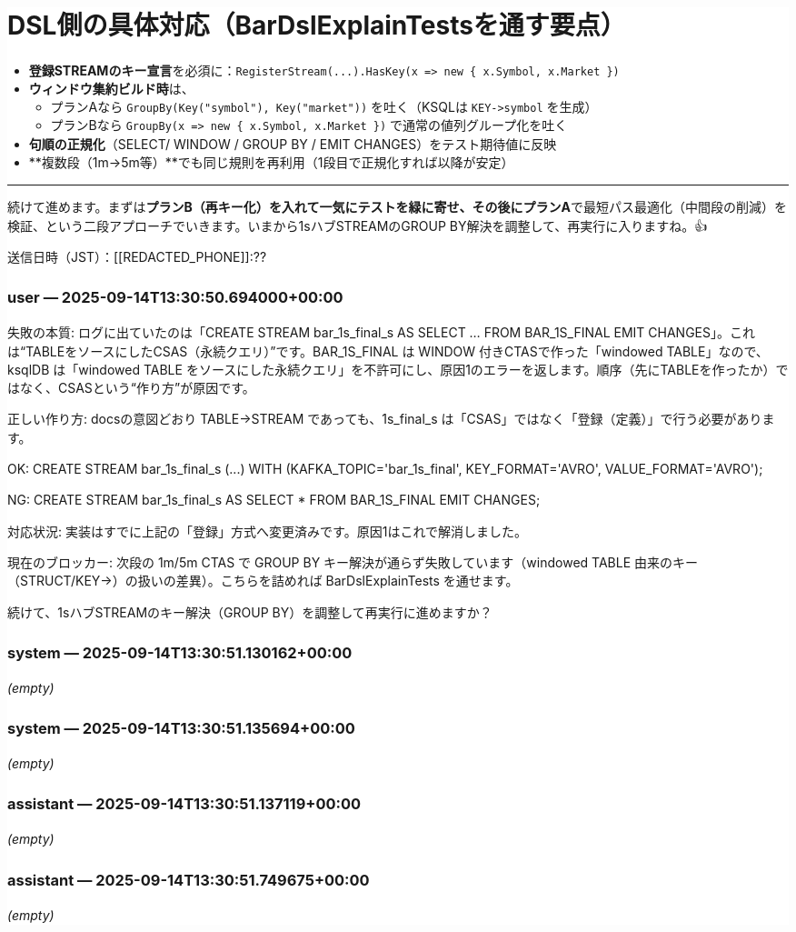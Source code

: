 # DSL側の具体対応（BarDslExplainTestsを通す要点）
- **登録STREAMのキー宣言**を必須に：`RegisterStream(...).HasKey(x => new { x.Symbol, x.Market })`
- **ウィンドウ集約ビルド時**は、  
  - プランAなら `GroupBy(Key("symbol"), Key("market"))` を吐く（KSQLは `KEY->symbol` を生成）  
  - プランBなら `GroupBy(x => new { x.Symbol, x.Market })` で通常の値列グループ化を吐く
- **句順の正規化**（SELECT/ WINDOW / GROUP BY / EMIT CHANGES）をテスト期待値に反映
- **複数段（1m→5m等）**でも同じ規則を再利用（1段目で正規化すれば以降が安定）

---

続けて進めます。まずは**プランB（再キー化）**を入れて一気にテストを緑に寄せ、その後に**プランA**で最短パス最適化（中間段の削減）を検証、という二段アプローチでいきます。いまから1sハブSTREAMのGROUP BY解決を調整して、再実行に入りますね。👍

送信日時（JST）：[[REDACTED_PHONE]]:??

### user — 2025-09-14T13:30:50.694000+00:00

失敗の本質: ログに出ていたのは「CREATE STREAM bar_1s_final_s AS SELECT … FROM BAR_1S_FINAL EMIT CHANGES」。これは“TABLEをソースにしたCSAS（永続クエリ）”です。BAR_1S_FINAL は WINDOW 付きCTASで作った「windowed TABLE」なので、ksqlDB は「windowed TABLE をソースにした永続クエリ」を不許可にし、原因1のエラーを返します。順序（先にTABLEを作ったか）ではなく、CSASという“作り方”が原因です。



正しい作り方: docsの意図どおり TABLE→STREAM であっても、1s_final_s は「CSAS」ではなく「登録（定義）」で行う必要があります。



OK: CREATE STREAM bar_1s_final_s (...) WITH (KAFKA_TOPIC='bar_1s_final', KEY_FORMAT='AVRO', VALUE_FORMAT='AVRO');

NG: CREATE STREAM bar_1s_final_s AS SELECT * FROM BAR_1S_FINAL EMIT CHANGES;

対応状況: 実装はすでに上記の「登録」方式へ変更済みです。原因1はこれで解消しました。



現在のブロッカー: 次段の 1m/5m CTAS で GROUP BY キー解決が通らず失敗しています（windowed TABLE 由来のキー（STRUCT/KEY->）の扱いの差異）。こちらを詰めれば BarDslExplainTests を通せます。



続けて、1sハブSTREAMのキー解決（GROUP BY）を調整して再実行に進めますか？

### system — 2025-09-14T13:30:51.130162+00:00

_(empty)_

### system — 2025-09-14T13:30:51.135694+00:00

_(empty)_

### assistant — 2025-09-14T13:30:51.137119+00:00

_(empty)_

### assistant — 2025-09-14T13:30:51.749675+00:00

_(empty)_
